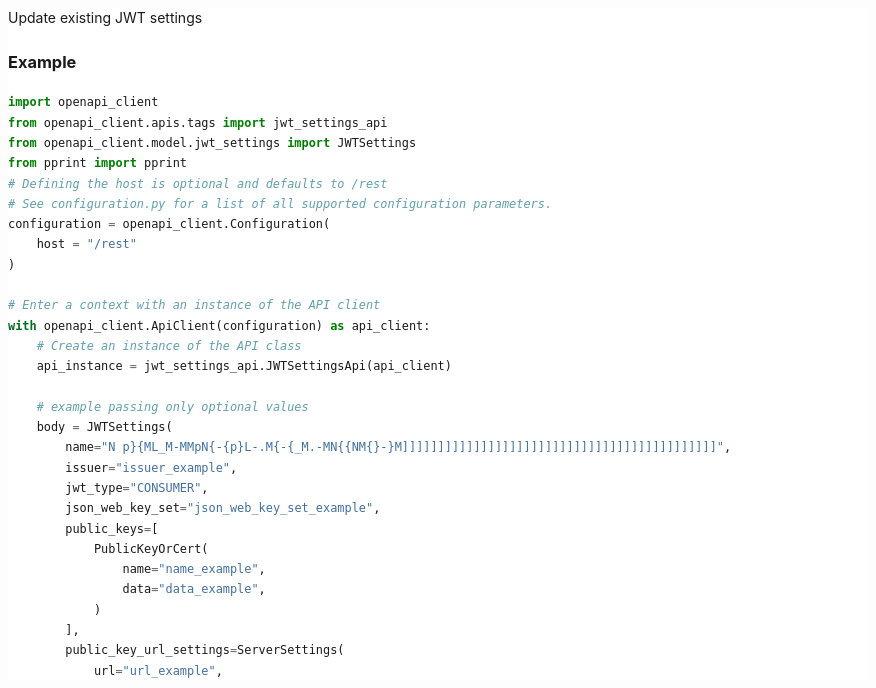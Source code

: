 Update existing JWT settings

### Example

```python
import openapi_client
from openapi_client.apis.tags import jwt_settings_api
from openapi_client.model.jwt_settings import JWTSettings
from pprint import pprint
# Defining the host is optional and defaults to /rest
# See configuration.py for a list of all supported configuration parameters.
configuration = openapi_client.Configuration(
    host = "/rest"
)

# Enter a context with an instance of the API client
with openapi_client.ApiClient(configuration) as api_client:
    # Create an instance of the API class
    api_instance = jwt_settings_api.JWTSettingsApi(api_client)

    # example passing only optional values
    body = JWTSettings(
        name="N p}{ML_M-MMpN{-{p}L-.M{-{_M.-MN{{NM{}-}M]]]]]]]]]]]]]]]]]]]]]]]]]]]]]]]]]]]]]]]]]]]]",
        issuer="issuer_example",
        jwt_type="CONSUMER",
        json_web_key_set="json_web_key_set_example",
        public_keys=[
            PublicKeyOrCert(
                name="name_example",
                data="data_example",
            )
        ],
        public_key_url_settings=ServerSettings(
            url="url_example",
```